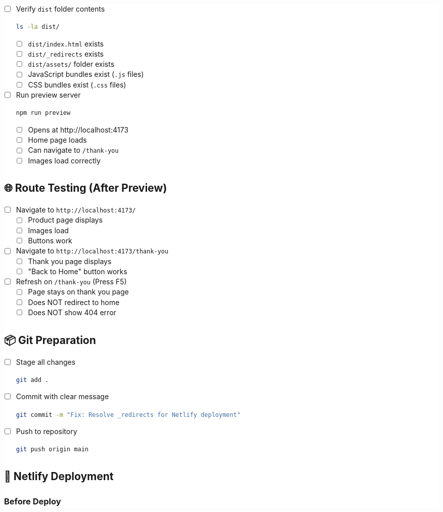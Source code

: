 - [ ] Verify `dist` folder contents
  ```bash
  ls -la dist/
  ```
  - [ ] `dist/index.html` exists
  - [ ] `dist/_redirects` exists
  - [ ] `dist/assets/` folder exists
  - [ ] JavaScript bundles exist (`.js` files)
  - [ ] CSS bundles exist (`.css` files)

- [ ] Run preview server
  ```bash
  npm run preview
  ```
  - [ ] Opens at http://localhost:4173
  - [ ] Home page loads
  - [ ] Can navigate to `/thank-you`
  - [ ] Images load correctly

## 🌐 Route Testing (After Preview)

- [ ] Navigate to `http://localhost:4173/`
  - [ ] Product page displays
  - [ ] Images load
  - [ ] Buttons work

- [ ] Navigate to `http://localhost:4173/thank-you`
  - [ ] Thank you page displays
  - [ ] "Back to Home" button works

- [ ] Refresh on `/thank-you` (Press F5)
  - [ ] Page stays on thank you page
  - [ ] Does NOT redirect to home
  - [ ] Does NOT show 404 error

## 📦 Git Preparation

- [ ] Stage all changes
  ```bash
  git add .
  ```

- [ ] Commit with clear message
  ```bash
  git commit -m "Fix: Resolve _redirects for Netlify deployment"
  ```

- [ ] Push to repository
  ```bash
  git push origin main
  ```

## 🚀 Netlify Deployment

### Before Deploy
